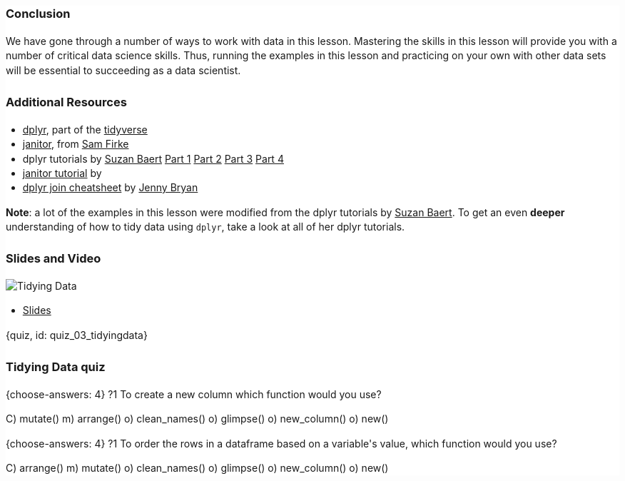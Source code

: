 
### Conclusion

We have gone through a number of ways to work with data in this lesson. Mastering the skills in this lesson will provide you with a number of critical data science skills. Thus, running the examples in this lesson and practicing on your own with other data sets will be essential to succeeding as a data scientist.

### Additional Resources

* [dplyr](https://dplyr.tidyverse.org/), part of the [tidyverse](https://www.tidyverse.org/)
* [janitor](https://cran.r-project.org/web/packages/janitor/index.html), from [Sam Firke](http://samfirke.com/)
* dplyr tutorials by [Suzan Baert](https://suzan.rbind.io/) [Part 1](https://suzan.rbind.io/2018/01/dplyr-tutorial-1/) [Part 2](https://suzan.rbind.io/2018/02/dplyr-tutorial-2/) [Part 3](https://suzan.rbind.io/2018/02/dplyr-tutorial-3/) [Part 4](https://suzan.rbind.io/2018/04/dplyr-tutorial-4/) 
* [janitor tutorial](https://medium.com/@verajosemanuel/janitor-a-good-r-package-for-data-cleaning-f3c733632ad9) by
* [dplyr join cheatsheet](http://stat545.com/bit001_dplyr-cheatsheet.html) by [Jenny Bryan](https://www.stat.ubc.ca/~jenny/)

**Note**: a lot of the examples in this lesson were modified from the dplyr tutorials by [Suzan Baert](https://suzan.rbind.io/). To get an even **deeper** understanding of how to tidy data using `dplyr`, take a look at all of her dplyr tutorials. 

### Slides and Video

![Tidying Data](https://www.youtube.com/watch?v=xiI6JipsMmw)

* [Slides](https://docs.google.com/presentation/d/1Z1pukaF-HrZHEwSfr3SV8N2Slo2rMEJxpgl1qJv-QL4/edit?usp=sharing)


{quiz, id: quiz_03_tidyingdata}

### Tidying Data quiz

{choose-answers: 4}
?1 To create a new column which function would you use?

C) mutate()
m) arrange()
o) clean_names()
o) glimpse()
o) new_column()
o) new()

{choose-answers: 4}
?1 To order the rows in a dataframe based on a variable's value, which function would you use?

C) arrange()
m) mutate()
o) clean_names()
o) glimpse()
o) new_column()
o) new()
